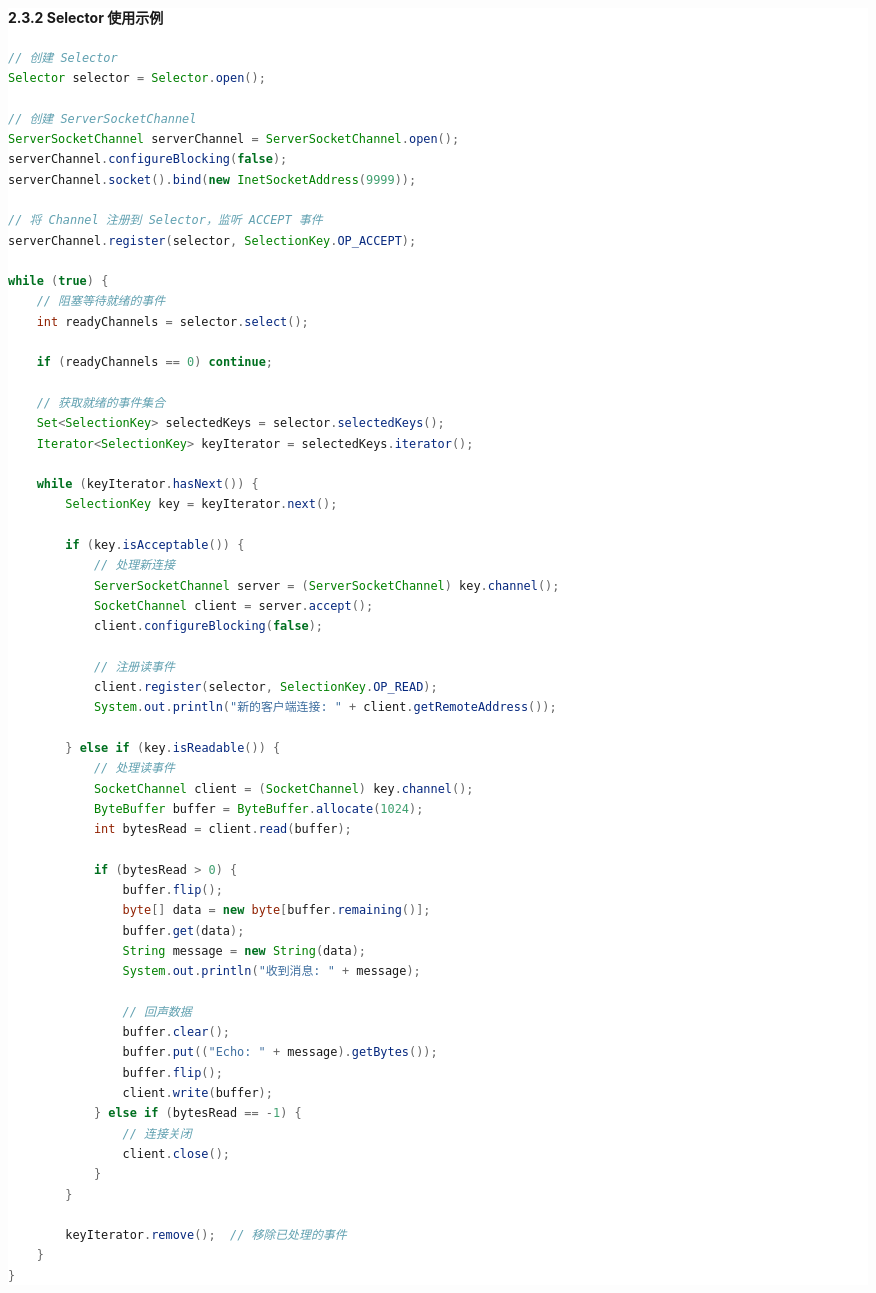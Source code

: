 #### 2.3.2 Selector 使用示例

```java
// 创建 Selector
Selector selector = Selector.open();

// 创建 ServerSocketChannel
ServerSocketChannel serverChannel = ServerSocketChannel.open();
serverChannel.configureBlocking(false);
serverChannel.socket().bind(new InetSocketAddress(9999));

// 将 Channel 注册到 Selector，监听 ACCEPT 事件
serverChannel.register(selector, SelectionKey.OP_ACCEPT);

while (true) {
    // 阻塞等待就绪的事件
    int readyChannels = selector.select();

    if (readyChannels == 0) continue;

    // 获取就绪的事件集合
    Set<SelectionKey> selectedKeys = selector.selectedKeys();
    Iterator<SelectionKey> keyIterator = selectedKeys.iterator();

    while (keyIterator.hasNext()) {
        SelectionKey key = keyIterator.next();

        if (key.isAcceptable()) {
            // 处理新连接
            ServerSocketChannel server = (ServerSocketChannel) key.channel();
            SocketChannel client = server.accept();
            client.configureBlocking(false);

            // 注册读事件
            client.register(selector, SelectionKey.OP_READ);
            System.out.println("新的客户端连接: " + client.getRemoteAddress());

        } else if (key.isReadable()) {
            // 处理读事件
            SocketChannel client = (SocketChannel) key.channel();
            ByteBuffer buffer = ByteBuffer.allocate(1024);
            int bytesRead = client.read(buffer);

            if (bytesRead > 0) {
                buffer.flip();
                byte[] data = new byte[buffer.remaining()];
                buffer.get(data);
                String message = new String(data);
                System.out.println("收到消息: " + message);

                // 回声数据
                buffer.clear();
                buffer.put(("Echo: " + message).getBytes());
                buffer.flip();
                client.write(buffer);
            } else if (bytesRead == -1) {
                // 连接关闭
                client.close();
            }
        }

        keyIterator.remove();  // 移除已处理的事件
    }
}
```